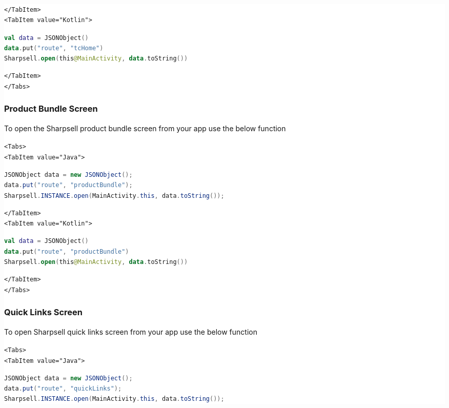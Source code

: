 ```mdx-code-block
</TabItem>
<TabItem value="Kotlin">
```

```kotlin
val data = JSONObject()
data.put("route", "tcHome")
Sharpsell.open(this@MainActivity, data.toString())
```

```mdx-code-block
</TabItem>
</Tabs>
```



### Product Bundle Screen

To open the Sharpsell product bundle screen from your app use the below function

```mdx-code-block
<Tabs>
<TabItem value="Java">
```

```java
JSONObject data = new JSONObject();
data.put("route", "productBundle");
Sharpsell.INSTANCE.open(MainActivity.this, data.toString());
```

```mdx-code-block
</TabItem>
<TabItem value="Kotlin">
```

```kotlin
val data = JSONObject()
data.put("route", "productBundle")
Sharpsell.open(this@MainActivity, data.toString())
```

```mdx-code-block
</TabItem>
</Tabs>
```



### Quick Links Screen

To open Sharpsell quick links screen from your app use the below function

```mdx-code-block
<Tabs>
<TabItem value="Java">
```

```java
JSONObject data = new JSONObject();
data.put("route", "quickLinks");
Sharpsell.INSTANCE.open(MainActivity.this, data.toString());
```
